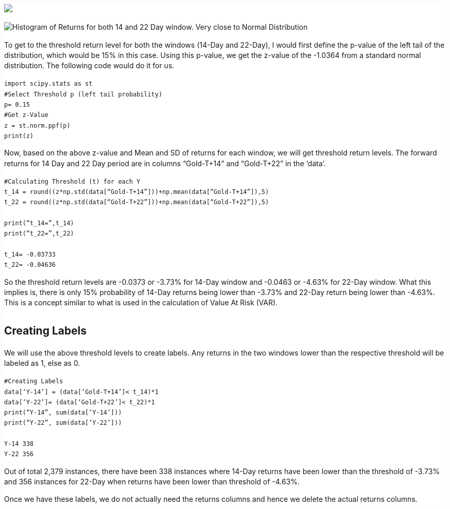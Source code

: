 ![](https://cdn-images-1.medium.com/max/2000/1*hjdmU6aYxcPQfqQ0QncN5w.png)

![Histogram of Returns for both 14 and 22 Day window. Very close to Normal Distribution](https://cdn-images-1.medium.com/max/2000/1*LiI4fq4eFHkKzvdXamWfxA.png)

To get to the threshold return level for both the windows (14-Day and 22-Day), I would first define the p-value of the left tail of the distribution, which would be 15% in this case. Using this p-value, we get the z-value of the -1.0364 from a standard normal distribution. The following code would do it for us.

    import scipy.stats as st
    #Select Threshold p (left tail probability)
    p= 0.15
    #Get z-Value
    z = st.norm.ppf(p)
    print(z)

Now, based on the above z-value and Mean and SD of returns for each window, we will get threshold return levels. The forward returns for 14 Day and 22 Day period are in columns “Gold-T+14” and “Gold-T+22” in the ‘data’.

    #Calculating Threshold (t) for each Y
    t_14 = round((z*np.std(data[“Gold-T+14”]))+np.mean(data[“Gold-T+14”]),5)
    t_22 = round((z*np.std(data[“Gold-T+22”]))+np.mean(data[“Gold-T+22”]),5)

    print(“t_14=”,t_14)
    print(“t_22=”,t_22)

    t_14= -0.03733
    t_22= -0.04636

So the threshold return levels are -0.0373 or -3.73% for 14-Day window and -0.0463 or -4.63% for 22-Day window. What this implies is, there is only 15% probability of 14-Day returns being lower than -3.73% and 22-Day return being lower than -4.63%. This is a concept similar to what is used in the calculation of Value At Risk (VAR).

## Creating Labels

We will use the above threshold levels to create labels. Any returns in the two windows lower than the respective threshold will be labeled as 1, else as 0.

    #Creating Labels
    data[‘Y-14’] = (data[‘Gold-T+14’]< t_14)*1
    data[‘Y-22’]= (data[‘Gold-T+22’]< t_22)*1
    print(“Y-14”, sum(data[‘Y-14’]))
    print(“Y-22”, sum(data[‘Y-22’]))

    Y-14 338
    Y-22 356

Out of total 2,379 instances, there have been 338 instances where 14-Day returns have been lower than the threshold of -3.73% and 356 instances for 22-Day when returns have been lower than threshold of -4.63%.

Once we have these labels, we do not actually need the returns columns and hence we delete the actual returns columns.
